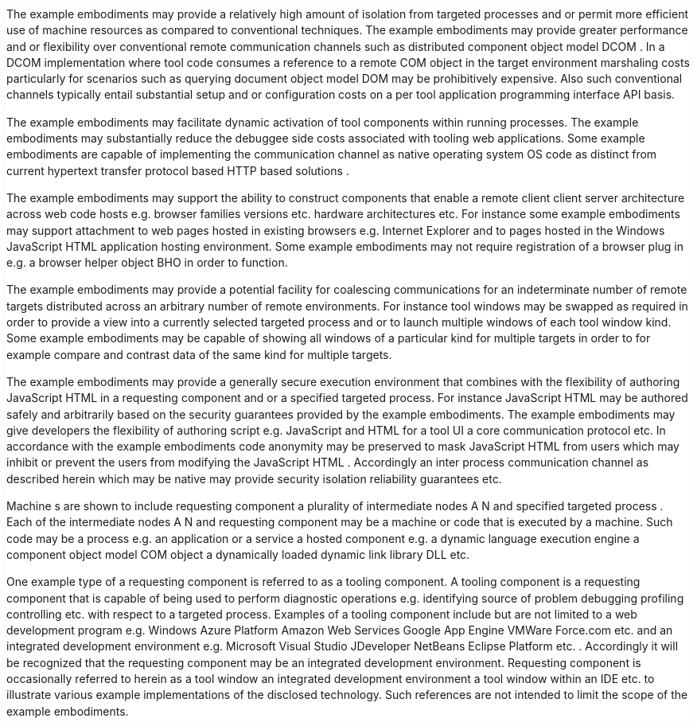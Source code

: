 The example embodiments may provide a relatively high amount of isolation from targeted processes and or permit more efficient use of machine resources as compared to conventional techniques. The example embodiments may provide greater performance and or flexibility over conventional remote communication channels such as distributed component object model DCOM . In a DCOM implementation where tool code consumes a reference to a remote COM object in the target environment marshaling costs particularly for scenarios such as querying document object model DOM may be prohibitively expensive. Also such conventional channels typically entail substantial setup and or configuration costs on a per tool application programming interface API basis.

The example embodiments may facilitate dynamic activation of tool components within running processes. The example embodiments may substantially reduce the debuggee side costs associated with tooling web applications. Some example embodiments are capable of implementing the communication channel as native operating system OS code as distinct from current hypertext transfer protocol based HTTP based solutions .

The example embodiments may support the ability to construct components that enable a remote client client server architecture across web code hosts e.g. browser families versions etc. hardware architectures etc. For instance some example embodiments may support attachment to web pages hosted in existing browsers e.g. Internet Explorer and to pages hosted in the Windows JavaScript HTML application hosting environment. Some example embodiments may not require registration of a browser plug in e.g. a browser helper object BHO in order to function.

The example embodiments may provide a potential facility for coalescing communications for an indeterminate number of remote targets distributed across an arbitrary number of remote environments. For instance tool windows may be swapped as required in order to provide a view into a currently selected targeted process and or to launch multiple windows of each tool window kind. Some example embodiments may be capable of showing all windows of a particular kind for multiple targets in order to for example compare and contrast data of the same kind for multiple targets.

The example embodiments may provide a generally secure execution environment that combines with the flexibility of authoring JavaScript HTML in a requesting component and or a specified targeted process. For instance JavaScript HTML may be authored safely and arbitrarily based on the security guarantees provided by the example embodiments. The example embodiments may give developers the flexibility of authoring script e.g. JavaScript and HTML for a tool UI a core communication protocol etc. In accordance with the example embodiments code anonymity may be preserved to mask JavaScript HTML from users which may inhibit or prevent the users from modifying the JavaScript HTML . Accordingly an inter process communication channel as described herein which may be native may provide security isolation reliability guarantees etc.

Machine s are shown to include requesting component a plurality of intermediate nodes A N and specified targeted process . Each of the intermediate nodes A N and requesting component may be a machine or code that is executed by a machine. Such code may be a process e.g. an application or a service a hosted component e.g. a dynamic language execution engine a component object model COM object a dynamically loaded dynamic link library DLL etc.

One example type of a requesting component is referred to as a tooling component. A tooling component is a requesting component that is capable of being used to perform diagnostic operations e.g. identifying source of problem debugging profiling controlling etc. with respect to a targeted process. Examples of a tooling component include but are not limited to a web development program e.g. Windows Azure Platform Amazon Web Services Google App Engine VMWare Force.com etc. and an integrated development environment e.g. Microsoft Visual Studio JDeveloper NetBeans Eclipse Platform etc. . Accordingly it will be recognized that the requesting component may be an integrated development environment. Requesting component is occasionally referred to herein as a tool window an integrated development environment a tool window within an IDE etc. to illustrate various example implementations of the disclosed technology. Such references are not intended to limit the scope of the example embodiments.
